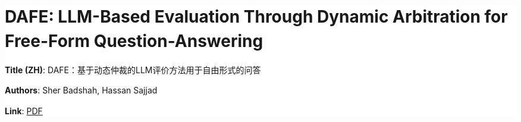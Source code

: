 # DAFE: LLM-Based Evaluation Through Dynamic Arbitration for Free-Form Question-Answering 

**Title (ZH)**: DAFE：基于动态仲裁的LLM评价方法用于自由形式的问答 

**Authors**: Sher Badshah, Hassan Sajjad  

**Link**: [PDF](https://arxiv.org/pdf/2503.08542)  

